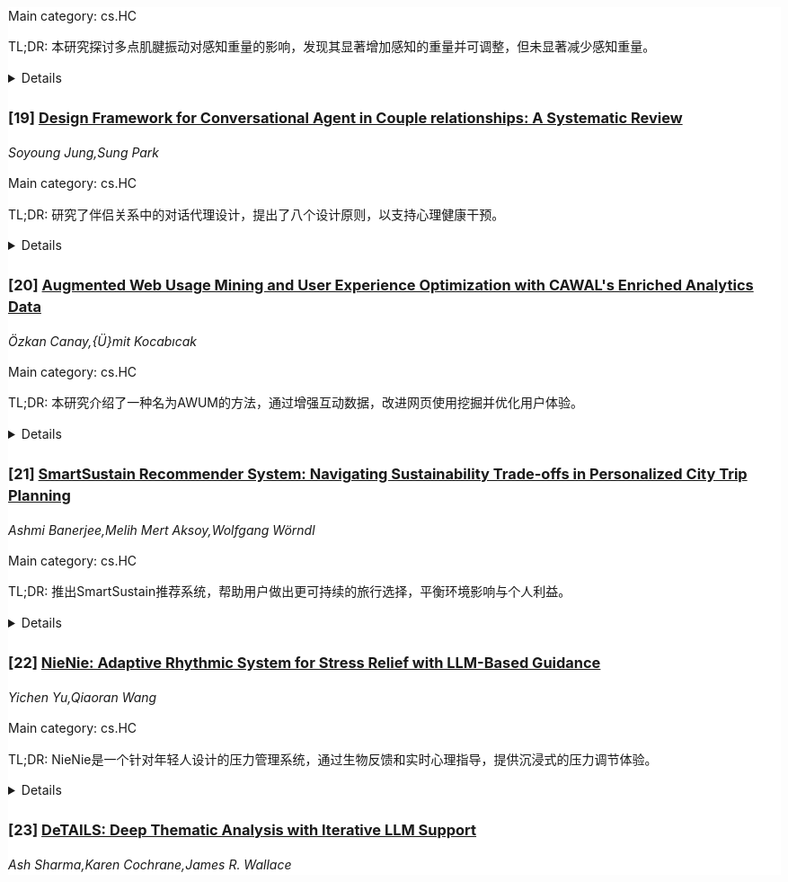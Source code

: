 Main category: cs.HC

TL;DR: 本研究探讨多点肌腱振动对感知重量的影响，发现其显著增加感知的重量并可调整，但未显著减少感知重量。


<details><summary>Details</summary></details>


### [19] [Design Framework for Conversational Agent in Couple relationships: A Systematic Review](https://arxiv.org/abs/2510.17119)
*Soyoung Jung,Sung Park*

Main category: cs.HC

TL;DR: 研究了伴侣关系中的对话代理设计，提出了八个设计原则，以支持心理健康干预。


<details><summary>Details</summary></details>


### [20] [Augmented Web Usage Mining and User Experience Optimization with CAWAL's Enriched Analytics Data](https://arxiv.org/abs/2510.17253)
*Özkan Canay,{Ü}mit Kocabıcak*

Main category: cs.HC

TL;DR: 本研究介绍了一种名为AWUM的方法，通过增强互动数据，改进网页使用挖掘并优化用户体验。


<details><summary>Details</summary></details>


### [21] [SmartSustain Recommender System: Navigating Sustainability Trade-offs in Personalized City Trip Planning](https://arxiv.org/abs/2510.17355)
*Ashmi Banerjee,Melih Mert Aksoy,Wolfgang Wörndl*

Main category: cs.HC

TL;DR: 推出SmartSustain推荐系统，帮助用户做出更可持续的旅行选择，平衡环境影响与个人利益。


<details><summary>Details</summary></details>


### [22] [NieNie: Adaptive Rhythmic System for Stress Relief with LLM-Based Guidance](https://arxiv.org/abs/2510.17534)
*Yichen Yu,Qiaoran Wang*

Main category: cs.HC

TL;DR: NieNie是一个针对年轻人设计的压力管理系统，通过生物反馈和实时心理指导，提供沉浸式的压力调节体验。


<details><summary>Details</summary></details>


### [23] [DeTAILS: Deep Thematic Analysis with Iterative LLM Support](https://arxiv.org/abs/2510.17575)
*Ash Sharma,Karen Cochrane,James R. Wallace*
